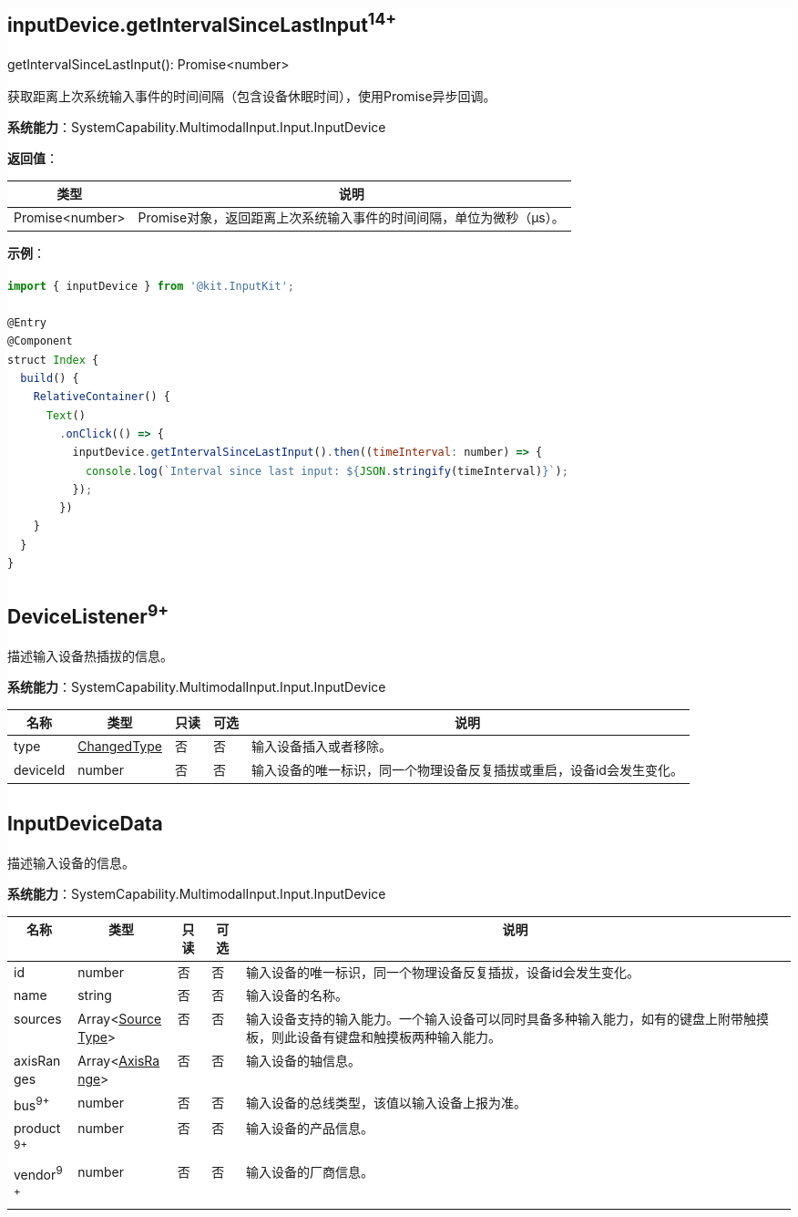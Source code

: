 ## inputDevice.getIntervalSinceLastInput<sup>14+</sup>

getIntervalSinceLastInput(): Promise&lt;number&gt;

获取距离上次系统输入事件的时间间隔（包含设备休眠时间），使用Promise异步回调。

**系统能力**：SystemCapability.MultimodalInput.Input.InputDevice

**返回值**：

| 类型                                          | 说明                            |
| --------------------------------------------- | ------------------------------- |
| Promise&lt;number&gt; | Promise对象，返回距离上次系统输入事件的时间间隔，单位为微秒（μs）。|

**示例**：

```js
import { inputDevice } from '@kit.InputKit';

@Entry
@Component
struct Index {
  build() {
    RelativeContainer() {
      Text()
        .onClick(() => {
          inputDevice.getIntervalSinceLastInput().then((timeInterval: number) => {
            console.log(`Interval since last input: ${JSON.stringify(timeInterval)}`);
          });
        })
    }
  }
}
```

## DeviceListener<sup>9+</sup>

描述输入设备热插拔的信息。

**系统能力**：SystemCapability.MultimodalInput.Input.InputDevice

| 名称        | 类型   | 只读   | 可选   | 说明      |
| --------- | ------ | ---- | ---- | ------- |
| type     | [ChangedType](#changedtype9)| 否 | 否 | 输入设备插入或者移除。|
| deviceId | number                      | 否 | 否 | 输入设备的唯一标识，同一个物理设备反复插拔或重启，设备id会发生变化。 |

## InputDeviceData

描述输入设备的信息。

**系统能力**：SystemCapability.MultimodalInput.Input.InputDevice

| 名称        | 类型   | 只读   | 可选   | 说明      |
| --------- | ------ | ---- | ---- | ------- |
| id                   | number                                 | 否 | 否 | 输入设备的唯一标识，同一个物理设备反复插拔，设备id会发生变化。 |
| name                 | string                                 | 否 | 否 | 输入设备的名称。                                             |
| sources              | Array&lt;[SourceType](#sourcetype9)&gt; | 否 | 否 | 输入设备支持的输入能力。一个输入设备可以同时具备多种输入能力，如有的键盘上附带触摸板，则此设备有键盘和触摸板两种输入能力。 |
| axisRanges           | Array&lt;[AxisRange](#axisrange)&gt;  | 否 | 否 | 输入设备的轴信息。                                           |
| bus<sup>9+</sup>     | number                                 | 否 | 否 | 输入设备的总线类型，该值以输入设备上报为准。             |
| product<sup>9+</sup> | number                                 | 否 | 否 | 输入设备的产品信息。                                         |
| vendor<sup>9+</sup>  | number                                 | 否 | 否 | 输入设备的厂商信息。                                         |